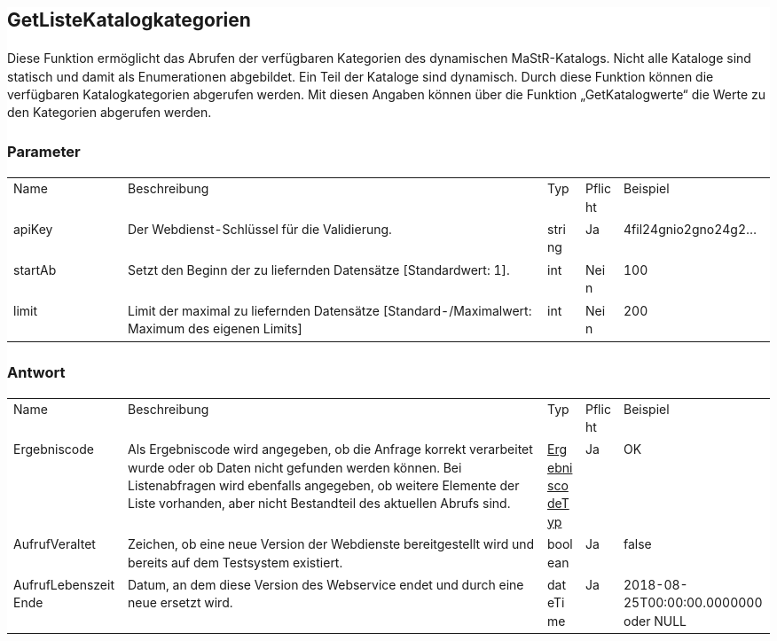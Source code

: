 

## GetListeKatalogkategorien

Diese Funktion ermöglicht das Abrufen der verfügbaren Kategorien des dynamischen MaStR-Katalogs. Nicht alle Kataloge sind statisch und damit als Enumerationen abgebildet. Ein Teil der Kataloge sind dynamisch. Durch diese Funktion können die verfügbaren Katalogkategorien abgerufen werden. Mit diesen Angaben können über die Funktion „GetKatalogwerte“ die Werte zu den Kategorien abgerufen werden.

### Parameter

<table><tr><td style="width:15%">Name</td><td style="width:55%">Beschreibung</td><td style="width:5%">Typ</td><td style="width:5%">Pflicht</td><td style="width:20%">Beispiel</td></tr><tr>
<td>apiKey</td>
<td>Der Webdienst-Schlüssel für die Validierung.</td>
<td>string</td>
<td>Ja</td>
<td>4fil24gnio2gno24g2…</td>
</tr>
<tr>
<td>startAb</td>
<td>Setzt den Beginn der zu liefernden Datensätze [Standardwert: 1].</td>
<td>int</td>
<td>Nein</td>
<td>100</td>
</tr>
<tr>
<td>limit</td>
<td>Limit der maximal zu liefernden Datensätze [Standard-/Maximalwert: Maximum des eigenen Limits]</td>
<td>int</td>
<td>Nein</td>
<td>200</td>
</tr>
</table>

### Antwort

<table><tr><td style="width:15%">Name</td><td style="width:55%">Beschreibung</td><td style="width:5%">Typ</td><td style="width:5%">Pflicht</td><td style="width:20%">Beispiel</td></tr><tr>
<td>Ergebniscode</td>
<td>Als Ergebniscode wird angegeben, ob die Anfrage korrekt verarbeitet wurde oder ob Daten nicht gefunden werden können. Bei Listenabfragen wird ebenfalls angegeben, ob weitere Elemente der Liste vorhanden, aber nicht Bestandteil des aktuellen Abrufs sind.</td>
<td><a href="#ergebniscodetyp">ErgebniscodeTyp</a></td>
<td>Ja</td>
<td>OK</td>
</tr>
<tr>
<td>AufrufVeraltet</td>
<td>Zeichen, ob eine neue Version der Webdienste bereitgestellt wird und bereits auf dem Testsystem existiert.</td>
<td>boolean</td>
<td>Ja</td>
<td>false</td>
</tr>
<tr>
<td>AufrufLebenszeitEnde</td>
<td>Datum, an dem diese Version des Webservice endet und durch eine neue ersetzt wird.</td>
<td>dateTime</td>
<td>Ja</td>
<td>2018-08-25T00:00:00.0000000 oder NULL</td>
</tr>
<tr>
